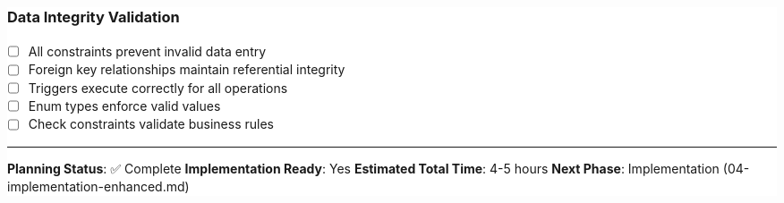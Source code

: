 ### Data Integrity Validation
- [ ] All constraints prevent invalid data entry
- [ ] Foreign key relationships maintain referential integrity
- [ ] Triggers execute correctly for all operations
- [ ] Enum types enforce valid values
- [ ] Check constraints validate business rules

---

**Planning Status**: ✅ Complete
**Implementation Ready**: Yes
**Estimated Total Time**: 4-5 hours
**Next Phase**: Implementation (04-implementation-enhanced.md)
